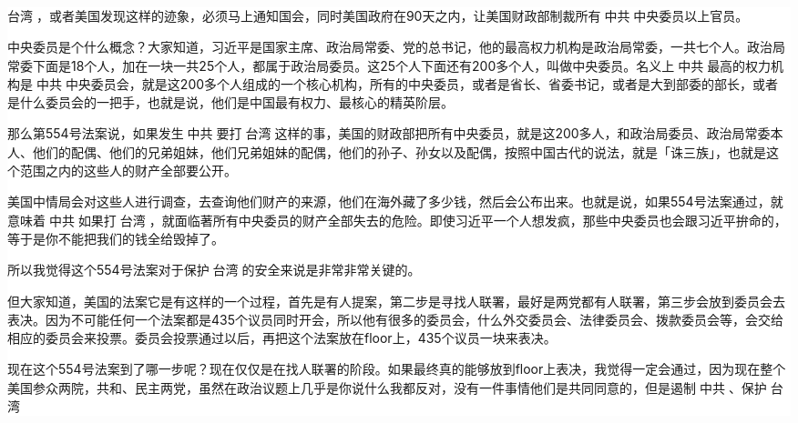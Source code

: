    台湾
  </ok>
  ，或者美国发现这样的迹象，必须马上通知国会，同时美国政府在90天之内，让美国财政部制裁所有
  <ok href="/term/1059">
   中共
  </ok>
  中央委员以上官员。
 </p>
 <p>
  中央委员是个什么概念？大家知道，习近平是国家主席、政治局常委、党的总书记，他的最高权力机构是政治局常委，一共七个人。政治局常委下面是18个人，加在一块一共25个人，都属于政治局委员。这25个人下面还有200多个人，叫做中央委员。名义上
  <ok href="/term/1059">
   中共
  </ok>
  最高的权力机构是
  <ok href="/term/1059">
   中共
  </ok>
  中央委员会，就是这200多个人组成的一个核心机构，所有的中央委员，或者是省长、省委书记，或者是大到部委的部长，或者是什么委员会的一把手，也就是说，他们是中国最有权力、最核心的精英阶层。
 </p>
 <p>
  那么第554号法案说，如果发生
  <ok href="/term/1059">
   中共
  </ok>
  要打
  <ok href="/term/551150">
   台湾
  </ok>
  这样的事，美国的财政部把所有中央委员，就是这200多人，和政治局委员、政治局常委本人、他们的配偶、他们的兄弟姐妹，他们兄弟姐妹的配偶，他们的孙子、孙女以及配偶，按照中国古代的说法，就是「诛三族」，也就是这个范围之内的这些人的财产全部要公开。
 </p>
 <p>
  美国中情局会对这些人进行调查，去查询他们财产的来源，他们在海外藏了多少钱，然后会公布出来。也就是说，如果554号法案通过，就意味着
  <ok href="/term/1059">
   中共
  </ok>
  如果打
  <ok href="/term/551150">
   台湾
  </ok>
  ，就面临著所有中央委员的财产全部失去的危险。即使习近平一个人想发疯，那些中央委员也会跟习近平拚命的，等于是你不能把我们的钱全给毁掉了。
 </p>
 <p>
  所以我觉得这个554号法案对于保护
  <ok href="/term/551150">
   台湾
  </ok>
  的安全来说是非常非常关键的。
 </p>
 <p>
  但大家知道，美国的法案它是有这样的一个过程，首先是有人提案，第二步是寻找人联署，最好是两党都有人联署，第三步会放到委员会去表决。因为不可能任何一个法案都是435个议员同时开会，所以他有很多的委员会，什么外交委员会、法律委员会、拨款委员会等，会交给相应的委员会来投票。委员会投票通过以后，再把这个法案放在floor上，435个议员一块来表决。
 </p>
 <p>
  现在这个554号法案到了哪一步呢？现在仅仅是在找人联署的阶段。如果最终真的能够放到floor上表决，我觉得一定会通过，因为现在整个美国参众两院，共和、民主两党，虽然在政治议题上几乎是你说什么我都反对，没有一件事情他们是共同同意的，但是遏制
  <ok href="/term/1059">
   中共
  </ok>
  、保护
  <ok href="/term/551150">
   台湾
  </ok>